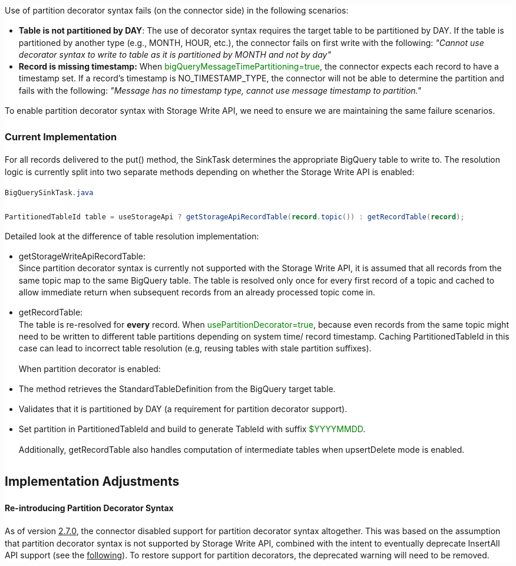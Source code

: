 Use of partition decorator syntax fails (on the connector side) in the following scenarios:

* **Table is not partitioned by DAY**: The use of decorator syntax requires the target table to be partitioned by DAY. If the table is partitioned by another type (e.g., MONTH, HOUR, etc.), the connector fails on first write with the following: *"Cannot use decorator syntax to write to table as it is partitioned by MONTH and not by day"*
* **Record is missing timestamp:** When <span style="color:green">bigQueryMessageTimePartitioning=true</span>, the connector expects each record to have a timestamp set. If a record’s timestamp is NO\_TIMESTAMP\_TYPE, the connector will not be able to determine the partition and fails with the following: *"Message has no timestamp type, cannot use message timestamp to partition."*

To enable partition decorator syntax with Storage Write API, we need to ensure we are maintaining the same failure scenarios.

### **Current Implementation**

For all records delivered to the put() method, the SinkTask determines the appropriate BigQuery table to write to. The resolution logic is currently split into two separate methods depending on whether the Storage Write API is enabled:

```java
BigQuerySinkTask.java

PartitionedTableId table = useStorageApi ? getStorageApiRecordTable(record.topic()) : getRecordTable(record);
```

Detailed look at the difference of table resolution implementation:

* getStorageWriteApiRecordTable:  
  Since partition decorator syntax is currently not supported with the Storage Write API, it is assumed that all records from the same topic map to the same BigQuery table. The table is resolved only once for every first record of a topic and cached to allow immediate return when subsequent records from an already processed topic come in.
* getRecordTable:  
  The table is re-resolved for **every** record. When <span style="color:green">usePartitionDecorator=true</span>, because even records from the same topic might need to be written to different table partitions depending on system time/ record timestamp. Caching PartitionedTableId in this case can lead to incorrect table resolution (e.g, reusing tables with stale partition suffixes).

  When partition decorator is enabled:
* The method retrieves the StandardTableDefinition from the BigQuery target table.
* Validates that it is partitioned by DAY (a requirement for partition decorator support).
* Set partition in PartitionedTableId and build to generate TableId with suffix <span style="color:green">$YYYYMMDD</span>.

  Additionally, getRecordTable also handles computation of intermediate tables when upsertDelete mode is enabled.

## **Implementation Adjustments**

#### **Re-introducing Partition Decorator Syntax**

As of version [2.7.0](https://github.com/Aiven-Open/bigquery-connector-for-apache-kafka/pull/60), the connector disabled support for partition decorator syntax altogether. This was based on the assumption that partition decorator syntax is not supported by Storage Write API, combined with the intent to eventually deprecate InsertAll API support (see the [following](https://github.com/Aiven-Open/bigquery-connector-for-apache-kafka/issues/10)). To restore support for partition decorators, the deprecated warning will need to be removed.

